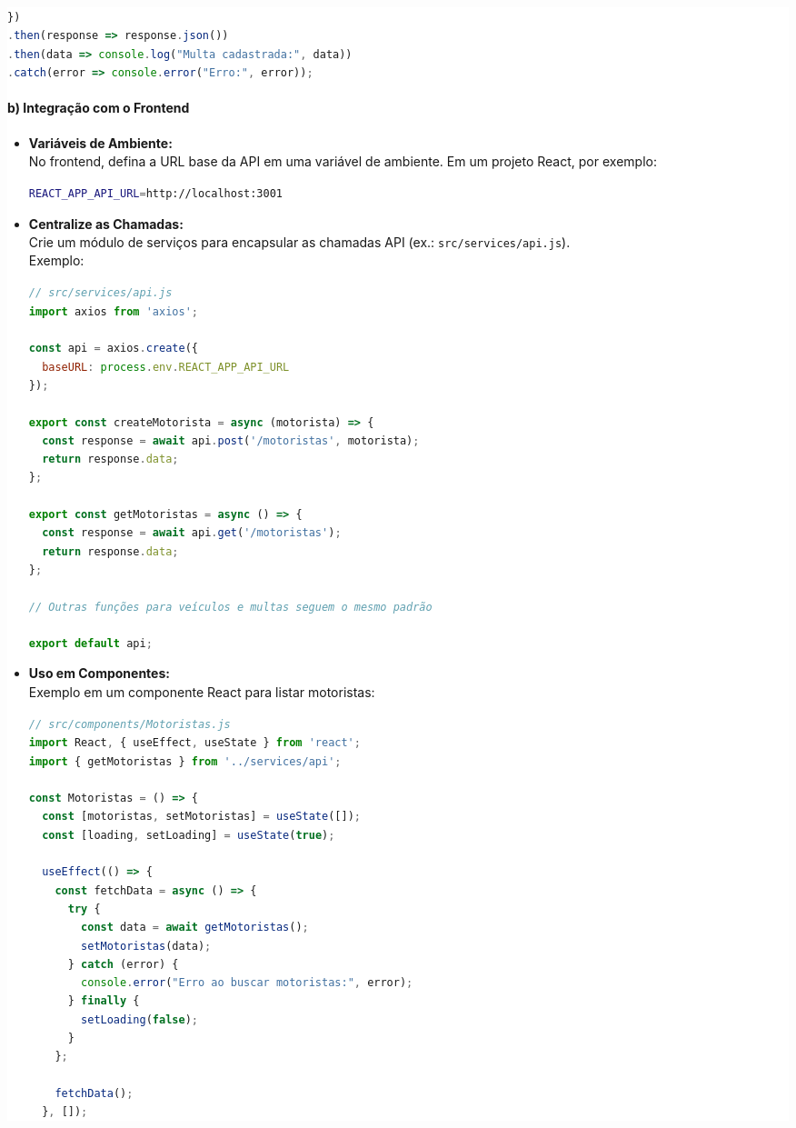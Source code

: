 ```javascript
})
.then(response => response.json())
.then(data => console.log("Multa cadastrada:", data))
.catch(error => console.error("Erro:", error));
```

#### b) Integração com o Frontend

- **Variáveis de Ambiente:**  
  No frontend, defina a URL base da API em uma variável de ambiente. Em um projeto React, por exemplo:
  ```bash
  REACT_APP_API_URL=http://localhost:3001
  ```
- **Centralize as Chamadas:**  
  Crie um módulo de serviços para encapsular as chamadas API (ex.: `src/services/api.js`).  
  Exemplo:
  ```javascript
  // src/services/api.js
  import axios from 'axios';

  const api = axios.create({
    baseURL: process.env.REACT_APP_API_URL
  });

  export const createMotorista = async (motorista) => {
    const response = await api.post('/motoristas', motorista);
    return response.data;
  };

  export const getMotoristas = async () => {
    const response = await api.get('/motoristas');
    return response.data;
  };

  // Outras funções para veículos e multas seguem o mesmo padrão

  export default api;
  ```
- **Uso em Componentes:**  
  Exemplo em um componente React para listar motoristas:
  ```javascript
  // src/components/Motoristas.js
  import React, { useEffect, useState } from 'react';
  import { getMotoristas } from '../services/api';

  const Motoristas = () => {
    const [motoristas, setMotoristas] = useState([]);
    const [loading, setLoading] = useState(true);

    useEffect(() => {
      const fetchData = async () => {
        try {
          const data = await getMotoristas();
          setMotoristas(data);
        } catch (error) {
          console.error("Erro ao buscar motoristas:", error);
        } finally {
          setLoading(false);
        }
      };

      fetchData();
    }, []);
  ```